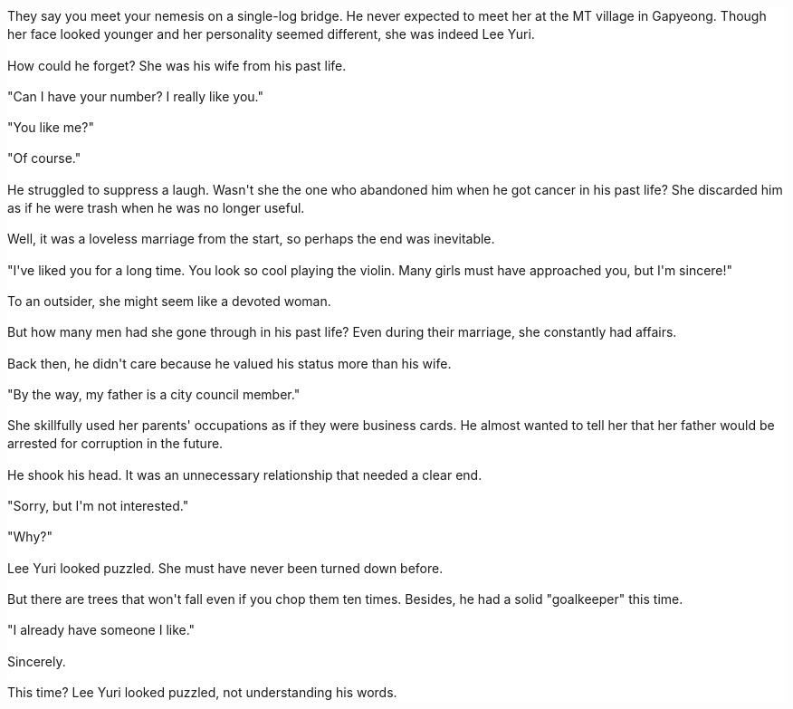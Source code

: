 They say you meet your nemesis on a single-log bridge. He never expected to meet her at the MT village in Gapyeong. Though her face looked younger and her personality seemed different, she was indeed Lee Yuri.

How could he forget? She was his wife from his past life.

"Can I have your number? I really like you."

"You like me?"

"Of course."

He struggled to suppress a laugh. Wasn't she the one who abandoned him when he got cancer in his past life? She discarded him as if he were trash when he was no longer useful.

Well, it was a loveless marriage from the start, so perhaps the end was inevitable.

"I've liked you for a long time. You look so cool playing the violin. Many girls must have approached you, but I'm sincere!"

To an outsider, she might seem like a devoted woman.

But how many men had she gone through in his past life? Even during their marriage, she constantly had affairs.

Back then, he didn't care because he valued his status more than his wife.

"By the way, my father is a city council member."

She skillfully used her parents' occupations as if they were business cards. He almost wanted to tell her that her father would be arrested for corruption in the future.

He shook his head. It was an unnecessary relationship that needed a clear end.

"Sorry, but I'm not interested."

"Why?"

Lee Yuri looked puzzled. She must have never been turned down before.

But there are trees that won't fall even if you chop them ten times. Besides, he had a solid "goalkeeper" this time.

"I already have someone I like."

Sincerely.

This time? Lee Yuri looked puzzled, not understanding his words.